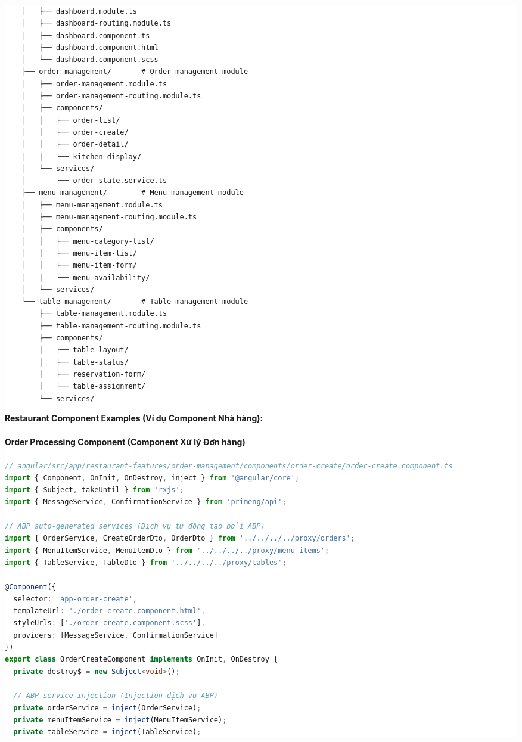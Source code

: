 ```
    │   ├── dashboard.module.ts
    │   ├── dashboard-routing.module.ts
    │   ├── dashboard.component.ts
    │   ├── dashboard.component.html
    │   └── dashboard.component.scss
    ├── order-management/       # Order management module
    │   ├── order-management.module.ts
    │   ├── order-management-routing.module.ts
    │   ├── components/
    │   │   ├── order-list/
    │   │   ├── order-create/
    │   │   ├── order-detail/
    │   │   └── kitchen-display/
    │   └── services/
    │       └── order-state.service.ts
    ├── menu-management/        # Menu management module
    │   ├── menu-management.module.ts
    │   ├── menu-management-routing.module.ts
    │   ├── components/
    │   │   ├── menu-category-list/
    │   │   ├── menu-item-list/
    │   │   ├── menu-item-form/
    │   │   └── menu-availability/
    │   └── services/
    └── table-management/       # Table management module
        ├── table-management.module.ts
        ├── table-management-routing.module.ts
        ├── components/
        │   ├── table-layout/
        │   ├── table-status/
        │   ├── reservation-form/
        │   └── table-assignment/
        └── services/
```

**Restaurant Component Examples (Ví dụ Component Nhà hàng):**

#### Order Processing Component (Component Xử lý Đơn hàng)

```typescript
// angular/src/app/restaurant-features/order-management/components/order-create/order-create.component.ts
import { Component, OnInit, OnDestroy, inject } from '@angular/core';
import { Subject, takeUntil } from 'rxjs';
import { MessageService, ConfirmationService } from 'primeng/api';

// ABP auto-generated services (Dịch vụ tự động tạo bởi ABP)
import { OrderService, CreateOrderDto, OrderDto } from '../../../../proxy/orders';
import { MenuItemService, MenuItemDto } from '../../../../proxy/menu-items';
import { TableService, TableDto } from '../../../../proxy/tables';

@Component({
  selector: 'app-order-create',
  templateUrl: './order-create.component.html',
  styleUrls: ['./order-create.component.scss'],
  providers: [MessageService, ConfirmationService]
})
export class OrderCreateComponent implements OnInit, OnDestroy {
  private destroy$ = new Subject<void>();
  
  // ABP service injection (Injection dịch vụ ABP)
  private orderService = inject(OrderService);
  private menuItemService = inject(MenuItemService);
  private tableService = inject(TableService);
```
